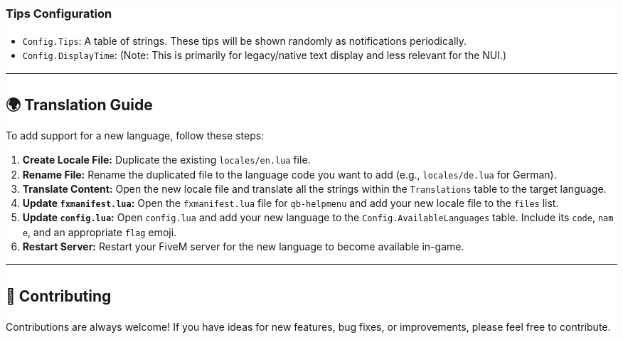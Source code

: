 ### Tips Configuration

-   `Config.Tips`: A table of strings. These tips will be shown randomly as notifications periodically.
-   `Config.DisplayTime`: (Note: This is primarily for legacy/native text display and less relevant for the NUI.)

---

## 🌍 Translation Guide

To add support for a new language, follow these steps:

1.  **Create Locale File:** Duplicate the existing `locales/en.lua` file.
2.  **Rename File:** Rename the duplicated file to the language code you want to add (e.g., `locales/de.lua` for German).
3.  **Translate Content:** Open the new locale file and translate all the strings within the `Translations` table to the target language.
4.  **Update `fxmanifest.lua`:** Open the `fxmanifest.lua` file for `qb-helpmenu` and add your new locale file to the `files` list.
5.  **Update `config.lua`:** Open `config.lua` and add your new language to the `Config.AvailableLanguages` table. Include its `code`, `name`, and an appropriate `flag` emoji.
6.  **Restart Server:** Restart your FiveM server for the new language to become available in-game.

---

## 🤝 Contributing

Contributions are always welcome! If you have ideas for new features, bug fixes, or improvements, please feel free to contribute. 
